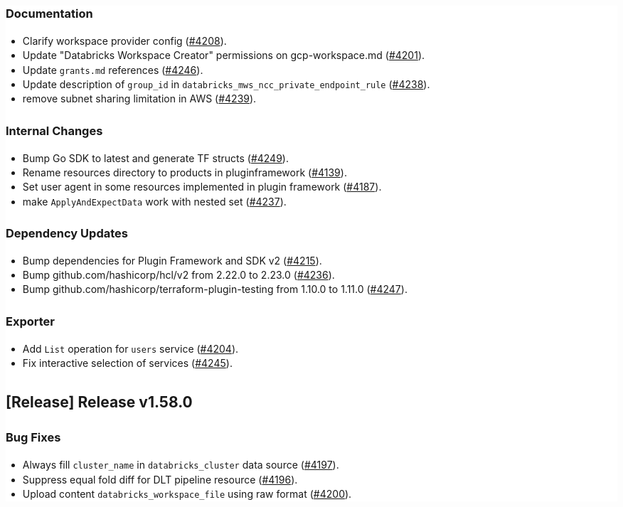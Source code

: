 
### Documentation

 * Clarify workspace provider config ([#4208](https://github.com/databricks/terraform-provider-databricks/pull/4208)).
 * Update "Databricks Workspace Creator" permissions on gcp-workspace.md ([#4201](https://github.com/databricks/terraform-provider-databricks/pull/4201)).
 * Update `grants.md` references ([#4246](https://github.com/databricks/terraform-provider-databricks/pull/4246)).
 * Update description of `group_id` in `databricks_mws_ncc_private_endpoint_rule` ([#4238](https://github.com/databricks/terraform-provider-databricks/pull/4238)).
 * remove subnet sharing limitation in AWS ([#4239](https://github.com/databricks/terraform-provider-databricks/pull/4239)).


### Internal Changes

 * Bump Go SDK to latest and generate TF structs ([#4249](https://github.com/databricks/terraform-provider-databricks/pull/4249)).
 * Rename resources directory to products in pluginframework ([#4139](https://github.com/databricks/terraform-provider-databricks/pull/4139)).
 * Set user agent in some resources implemented in plugin framework ([#4187](https://github.com/databricks/terraform-provider-databricks/pull/4187)).
 * make `ApplyAndExpectData` work with nested set ([#4237](https://github.com/databricks/terraform-provider-databricks/pull/4237)).


### Dependency Updates

 * Bump dependencies for Plugin Framework and SDK v2 ([#4215](https://github.com/databricks/terraform-provider-databricks/pull/4215)).
 * Bump github.com/hashicorp/hcl/v2 from 2.22.0 to 2.23.0 ([#4236](https://github.com/databricks/terraform-provider-databricks/pull/4236)).
 * Bump github.com/hashicorp/terraform-plugin-testing from 1.10.0 to 1.11.0 ([#4247](https://github.com/databricks/terraform-provider-databricks/pull/4247)).


### Exporter

 * Add `List` operation for `users` service ([#4204](https://github.com/databricks/terraform-provider-databricks/pull/4204)).
 * Fix interactive selection of services ([#4245](https://github.com/databricks/terraform-provider-databricks/pull/4245)).


## [Release] Release v1.58.0

### Bug Fixes

 * Always fill `cluster_name` in `databricks_cluster` data source ([#4197](https://github.com/databricks/terraform-provider-databricks/pull/4197)).
 * Suppress equal fold diff for DLT pipeline resource ([#4196](https://github.com/databricks/terraform-provider-databricks/pull/4196)).
 * Upload content `databricks_workspace_file` using raw format ([#4200](https://github.com/databricks/terraform-provider-databricks/pull/4200)).
